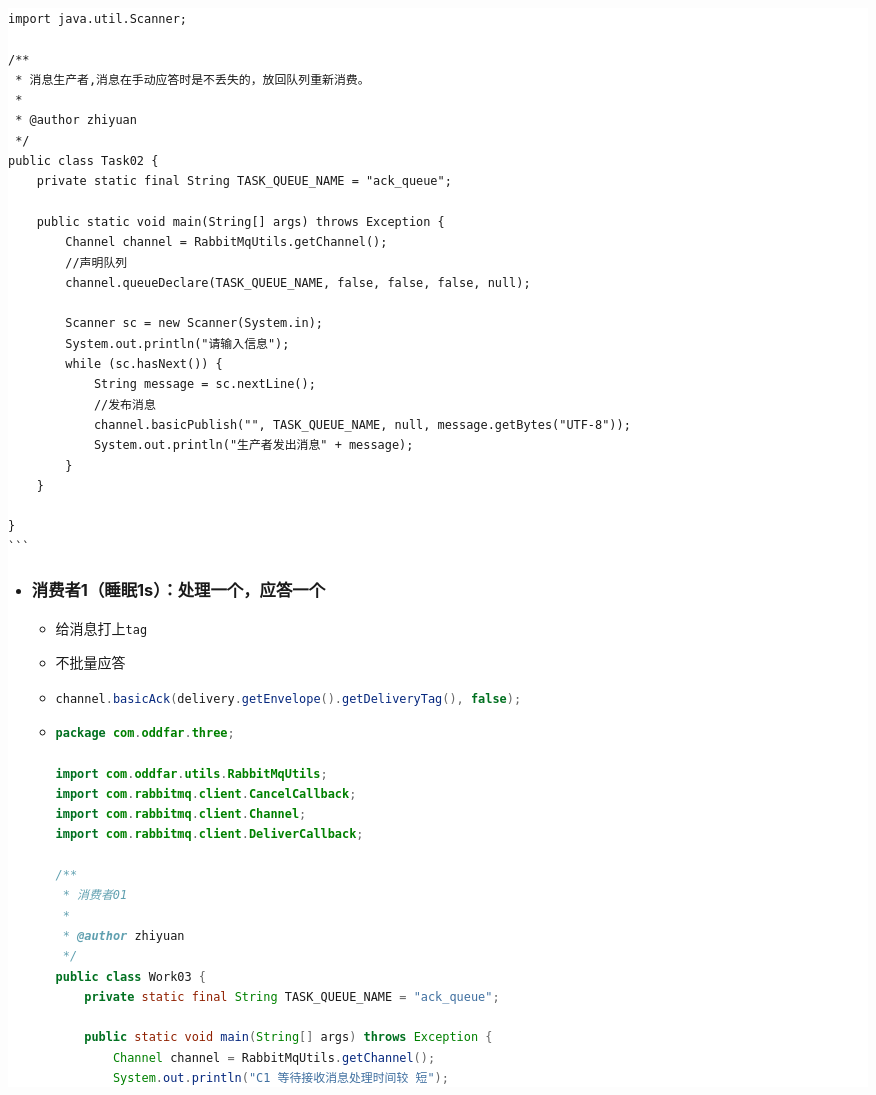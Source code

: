     import java.util.Scanner;
    
    /**
     * 消息生产者,消息在手动应答时是不丢失的，放回队列重新消费。
     *
     * @author zhiyuan
     */
    public class Task02 {
        private static final String TASK_QUEUE_NAME = "ack_queue";
    
        public static void main(String[] args) throws Exception {
            Channel channel = RabbitMqUtils.getChannel();
            //声明队列
            channel.queueDeclare(TASK_QUEUE_NAME, false, false, false, null);
            
            Scanner sc = new Scanner(System.in);
            System.out.println("请输入信息");
            while (sc.hasNext()) {
                String message = sc.nextLine();
                //发布消息
                channel.basicPublish("", TASK_QUEUE_NAME, null, message.getBytes("UTF-8"));
                System.out.println("生产者发出消息" + message);
            }
        }
    
    }
    ```

- ### 消费者1（睡眠1s）：处理一个，应答一个

  - 给消息打上`tag`

  - 不批量应答

  - ```java
    channel.basicAck(delivery.getEnvelope().getDeliveryTag(), false);
    ```

  - ```java
    package com.oddfar.three;
    
    import com.oddfar.utils.RabbitMqUtils;
    import com.rabbitmq.client.CancelCallback;
    import com.rabbitmq.client.Channel;
    import com.rabbitmq.client.DeliverCallback;
    
    /**
     * 消费者01
     *
     * @author zhiyuan
     */
    public class Work03 {
        private static final String TASK_QUEUE_NAME = "ack_queue";
    
        public static void main(String[] args) throws Exception {
            Channel channel = RabbitMqUtils.getChannel();
            System.out.println("C1 等待接收消息处理时间较 短");
    